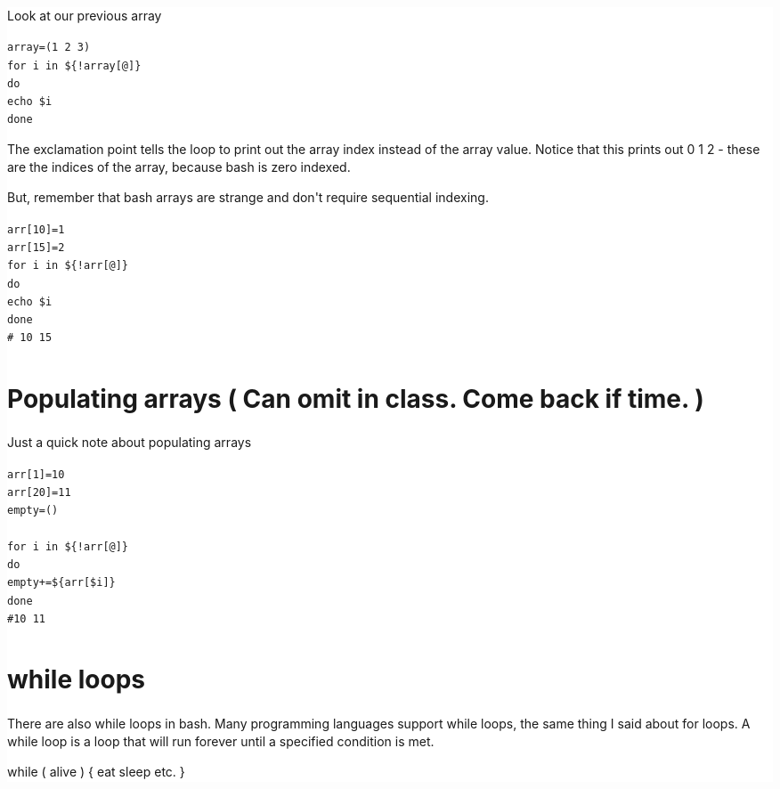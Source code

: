 Look at our previous array

```
array=(1 2 3)
for i in ${!array[@]}
do
echo $i
done
```

The exclamation point tells the loop to print out the array index instead of the array value. Notice that this prints out 0 1 2 - these are the indices of the array, because bash is zero indexed.

But, remember that bash arrays are strange and don't require sequential indexing.

```
arr[10]=1
arr[15]=2
for i in ${!arr[@]}
do
echo $i
done
# 10 15
```

# Populating arrays ( Can omit in class. Come back if time. )

Just a quick note about populating arrays

```
arr[1]=10
arr[20]=11
empty=()

for i in ${!arr[@]}
do
empty+=${arr[$i]}
done
#10 11
```

# while loops

There are also while loops in bash. Many programming languages support while loops, the same thing I said about for loops. A while loop is a loop that will run forever until a specified condition is met. 

while ( alive ) {
    eat
    sleep
    etc.
}
